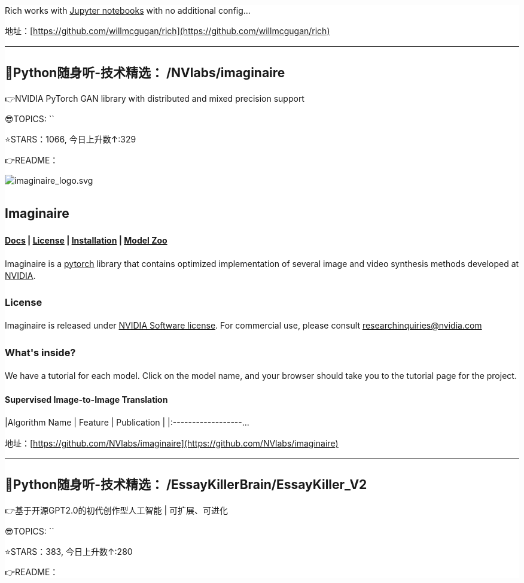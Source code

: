 Rich works with [Jupyter notebooks](https://jupyter.org/) with no additional config...

地址：[https://github.com/willmcgugan/rich](https://github.com/willmcgugan/rich)

---


## 🤩Python随身听-技术精选： /NVlabs/imaginaire
👉NVIDIA PyTorch GAN library with distributed and mixed precision support  

😎TOPICS: ``  

⭐️STARS：1066, 今日上升数↑:329  

👉README：

<img src="imaginaire_logo.svg" alt="imaginaire_logo.svg" height="360"/>

## Imaginaire
#### [Docs](http://imaginaire.cc/docs) | [License](LICENSE.md) | [Installation](INSTALL.md) | [Model Zoo](MODELZOO.md)

Imaginaire is a [pytorch](https://pytorch.org/) library that contains
optimized implementation of several image and video synthesis methods developed at [NVIDIA](https://www.nvidia.com/en-us/).

### License

Imaginaire is released under [NVIDIA Software license](LICENSE.md).
For commercial use, please consult [researchinquiries@nvidia.com](researchinquiries@nvidia.com)


### What's inside?


We have a tutorial for each model. Click on the model name, and your browser should take you to the tutorial page for the project.

#### Supervised Image-to-Image Translation

|Algorithm Name                               | Feature                                                                                                         | Publication                                                   |
|:------------------...

地址：[https://github.com/NVlabs/imaginaire](https://github.com/NVlabs/imaginaire)

---


## 🤩Python随身听-技术精选： /EssayKillerBrain/EssayKiller_V2
👉基于开源GPT2.0的初代创作型人工智能 | 可扩展、可进化  

😎TOPICS: ``  

⭐️STARS：383, 今日上升数↑:280  

👉README：
